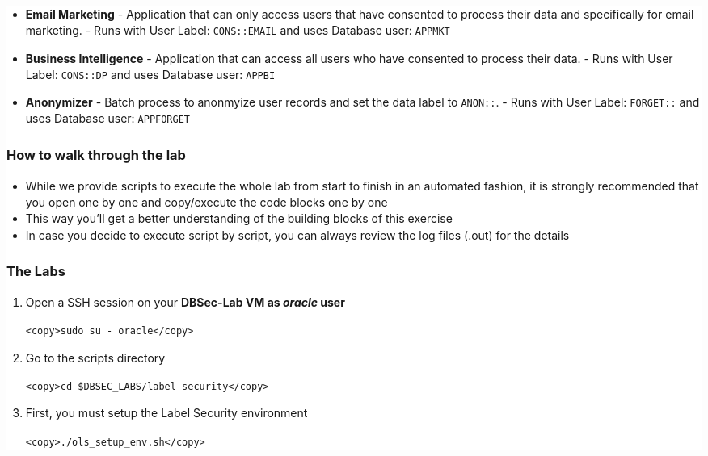 - **Email Marketing**
      - Application that can only access users that have consented to process their data and specifically for email marketing.
      - Runs with User Label: `CONS::EMAIL` and uses Database user: `APPMKT`

- **Business Intelligence**
      - Application that can access all users who have consented to process their data.
      - Runs with User Label: `CONS::DP` and uses Database user: `APPBI`

- **Anonymizer**
      - Batch process to anonmyize user records and set the data label to `ANON::`.
      - Runs with User Label: `FORGET::` and uses Database user: `APPFORGET`

### **How to walk through the lab**
- While we provide scripts to execute the whole lab from start to finish in an automated fashion, it is strongly recommended that you open one by one and copy/execute the code blocks one by one
- This way you’ll get a better understanding of the building blocks of this exercise
- In case you decide to execute script by script, you can always review the log files (.out) for the details

### **The Labs**

1. Open a SSH session on your **DBSec-Lab VM as *oracle* user**

      ````
      <copy>sudo su - oracle</copy>
      ````

2. Go to the scripts directory

      ````
      <copy>cd $DBSEC_LABS/label-security</copy>
      ````

3. First, you must setup the Label Security environment

      ````
      <copy>./ols_setup_env.sh</copy>
      ````
